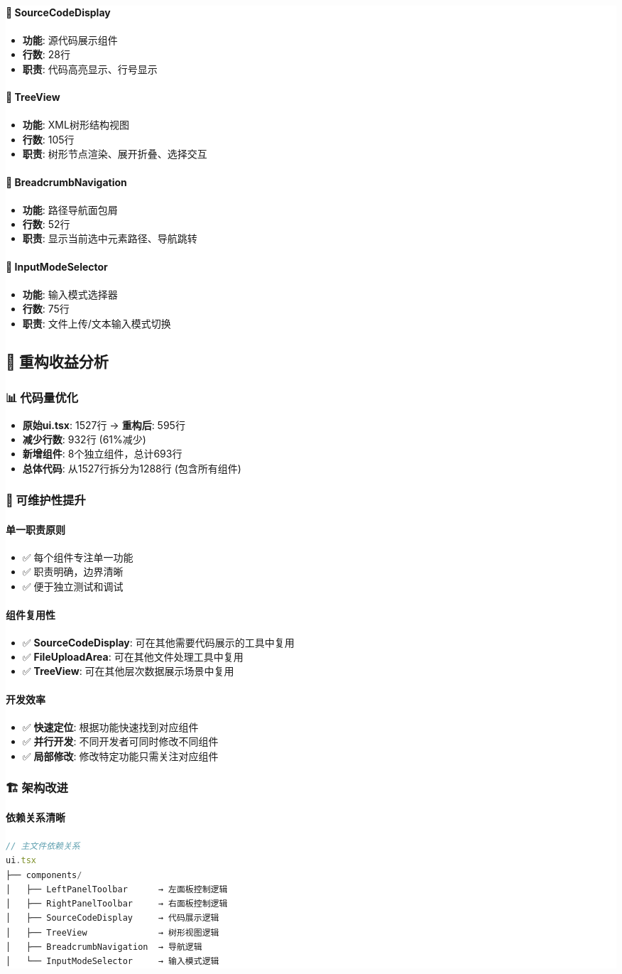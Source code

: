 #### 📄 SourceCodeDisplay
- **功能**: 源代码展示组件
- **行数**: 28行
- **职责**: 代码高亮显示、行号显示

#### 🌳 TreeView
- **功能**: XML树形结构视图
- **行数**: 105行
- **职责**: 树形节点渲染、展开折叠、选择交互

#### 🍞 BreadcrumbNavigation
- **功能**: 路径导航面包屑
- **行数**: 52行
- **职责**: 显示当前选中元素路径、导航跳转

#### 🔀 InputModeSelector
- **功能**: 输入模式选择器
- **行数**: 75行
- **职责**: 文件上传/文本输入模式切换

## 🔧 重构收益分析

### 📊 代码量优化
- **原始ui.tsx**: 1527行 → **重构后**: 595行
- **减少行数**: 932行 (61%减少)
- **新增组件**: 8个独立组件，总计693行
- **总体代码**: 从1527行拆分为1288行 (包含所有组件)

### 🎯 可维护性提升

#### 单一职责原则
- ✅ 每个组件专注单一功能
- ✅ 职责明确，边界清晰
- ✅ 便于独立测试和调试

#### 组件复用性
- ✅ **SourceCodeDisplay**: 可在其他需要代码展示的工具中复用
- ✅ **FileUploadArea**: 可在其他文件处理工具中复用
- ✅ **TreeView**: 可在其他层次数据展示场景中复用

#### 开发效率
- ✅ **快速定位**: 根据功能快速找到对应组件
- ✅ **并行开发**: 不同开发者可同时修改不同组件
- ✅ **局部修改**: 修改特定功能只需关注对应组件

### 🏗️ 架构改进

#### 依赖关系清晰
```typescript
// 主文件依赖关系
ui.tsx
├── components/
│   ├── LeftPanelToolbar      → 左面板控制逻辑
│   ├── RightPanelToolbar     → 右面板控制逻辑  
│   ├── SourceCodeDisplay     → 代码展示逻辑
│   ├── TreeView              → 树形视图逻辑
│   ├── BreadcrumbNavigation  → 导航逻辑
│   └── InputModeSelector     → 输入模式逻辑
```
